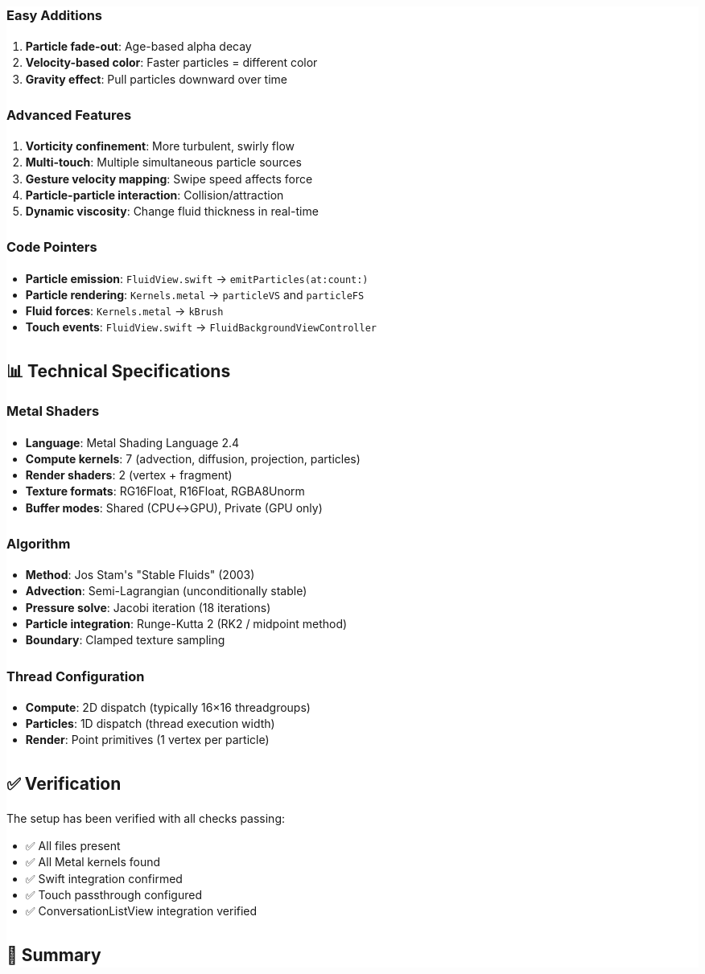 ### Easy Additions
1. **Particle fade-out**: Age-based alpha decay
2. **Velocity-based color**: Faster particles = different color
3. **Gravity effect**: Pull particles downward over time

### Advanced Features
1. **Vorticity confinement**: More turbulent, swirly flow
2. **Multi-touch**: Multiple simultaneous particle sources
3. **Gesture velocity mapping**: Swipe speed affects force
4. **Particle-particle interaction**: Collision/attraction
5. **Dynamic viscosity**: Change fluid thickness in real-time

### Code Pointers
- **Particle emission**: `FluidView.swift` → `emitParticles(at:count:)`
- **Particle rendering**: `Kernels.metal` → `particleVS` and `particleFS`
- **Fluid forces**: `Kernels.metal` → `kBrush`
- **Touch events**: `FluidView.swift` → `FluidBackgroundViewController`

## 📊 Technical Specifications

### Metal Shaders
- **Language**: Metal Shading Language 2.4
- **Compute kernels**: 7 (advection, diffusion, projection, particles)
- **Render shaders**: 2 (vertex + fragment)
- **Texture formats**: RG16Float, R16Float, RGBA8Unorm
- **Buffer modes**: Shared (CPU↔GPU), Private (GPU only)

### Algorithm
- **Method**: Jos Stam's "Stable Fluids" (2003)
- **Advection**: Semi-Lagrangian (unconditionally stable)
- **Pressure solve**: Jacobi iteration (18 iterations)
- **Particle integration**: Runge-Kutta 2 (RK2 / midpoint method)
- **Boundary**: Clamped texture sampling

### Thread Configuration
- **Compute**: 2D dispatch (typically 16×16 threadgroups)
- **Particles**: 1D dispatch (thread execution width)
- **Render**: Point primitives (1 vertex per particle)

## ✅ Verification

The setup has been verified with all checks passing:
- ✅ All files present
- ✅ All Metal kernels found
- ✅ Swift integration confirmed
- ✅ Touch passthrough configured
- ✅ ConversationListView integration verified

## 🎯 Summary
